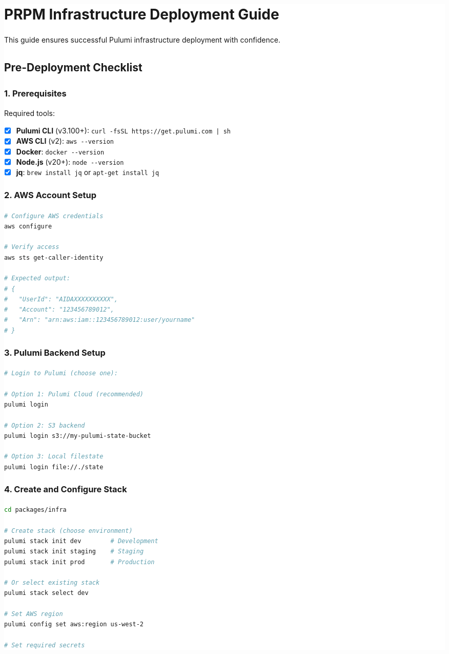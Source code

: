 # PRPM Infrastructure Deployment Guide

This guide ensures successful Pulumi infrastructure deployment with confidence.

## Pre-Deployment Checklist

### 1. Prerequisites

Required tools:
- [x] **Pulumi CLI** (v3.100+): `curl -fsSL https://get.pulumi.com | sh`
- [x] **AWS CLI** (v2): `aws --version`
- [x] **Docker**: `docker --version`
- [x] **Node.js** (v20+): `node --version`
- [x] **jq**: `brew install jq` or `apt-get install jq`

### 2. AWS Account Setup

```bash
# Configure AWS credentials
aws configure

# Verify access
aws sts get-caller-identity

# Expected output:
# {
#   "UserId": "AIDAXXXXXXXXXX",
#   "Account": "123456789012",
#   "Arn": "arn:aws:iam::123456789012:user/yourname"
# }
```

### 3. Pulumi Backend Setup

```bash
# Login to Pulumi (choose one):

# Option 1: Pulumi Cloud (recommended)
pulumi login

# Option 2: S3 backend
pulumi login s3://my-pulumi-state-bucket

# Option 3: Local filestate
pulumi login file://./state
```

### 4. Create and Configure Stack

```bash
cd packages/infra

# Create stack (choose environment)
pulumi stack init dev        # Development
pulumi stack init staging    # Staging
pulumi stack init prod       # Production

# Or select existing stack
pulumi stack select dev

# Set AWS region
pulumi config set aws:region us-west-2

# Set required secrets
```